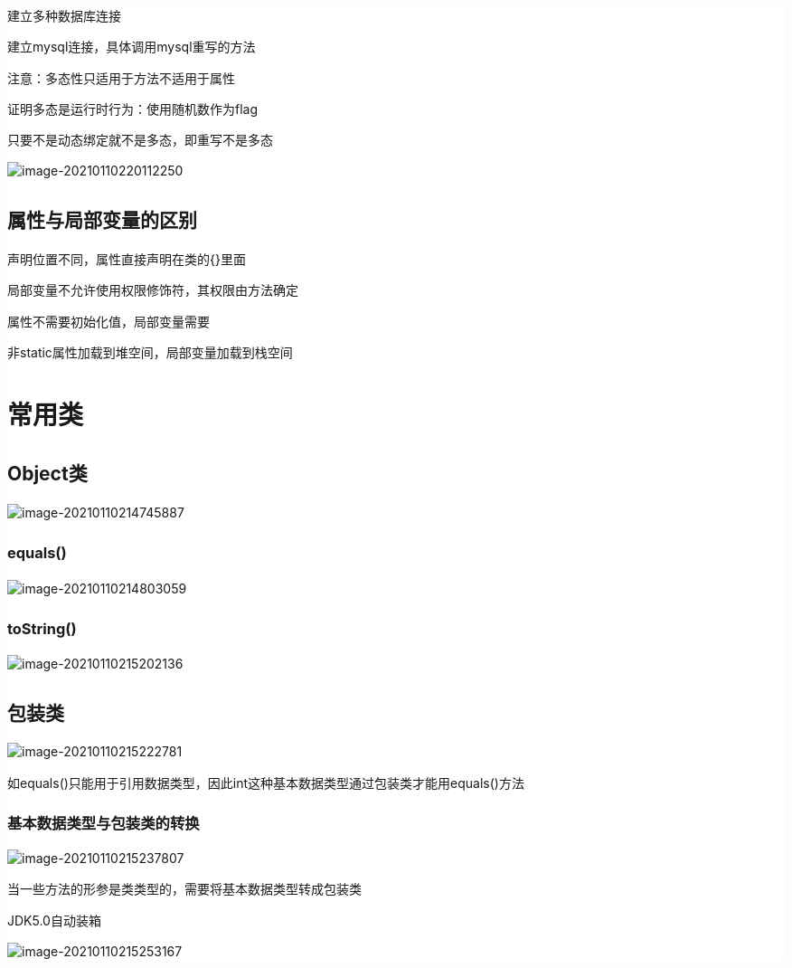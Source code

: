 建立多种数据库连接

建立mysql连接，具体调用mysql重写的方法

注意：多态性只适用于方法不适用于属性

证明多态是运行时行为：使用随机数作为flag

只要不是动态绑定就不是多态，即重写不是多态

![image-20210110220112250](https://gitee.com/chrisxyq/picgo/raw/master/img/image-20210110220112250.png)

## 属性与局部变量的区别

声明位置不同，属性直接声明在类的{}里面

局部变量不允许使用权限修饰符，其权限由方法确定

属性不需要初始化值，局部变量需要

非static属性加载到堆空间，局部变量加载到栈空间



# 常用类

## Object类

![image-20210110214745887](https://gitee.com/chrisxyq/picgo/raw/master/img/image-20210110214745887.png)

### equals()

![image-20210110214803059](https://gitee.com/chrisxyq/picgo/raw/master/img/image-20210110214803059.png)

###  toString()

![image-20210110215202136](https://gitee.com/chrisxyq/picgo/raw/master/img/image-20210110215202136.png)

## 包装类

![image-20210110215222781](https://gitee.com/chrisxyq/picgo/raw/master/img/image-20210110215222781.png)

如equals()只能用于引用数据类型，因此int这种基本数据类型通过包装类才能用equals()方法

### 基本数据类型与包装类的转换

![image-20210110215237807](https://gitee.com/chrisxyq/picgo/raw/master/img/image-20210110215237807.png)

当一些方法的形参是类类型的，需要将基本数据类型转成包装类

JDK5.0自动装箱

![image-20210110215253167](https://gitee.com/chrisxyq/picgo/raw/master/img/image-20210110215253167.png)
